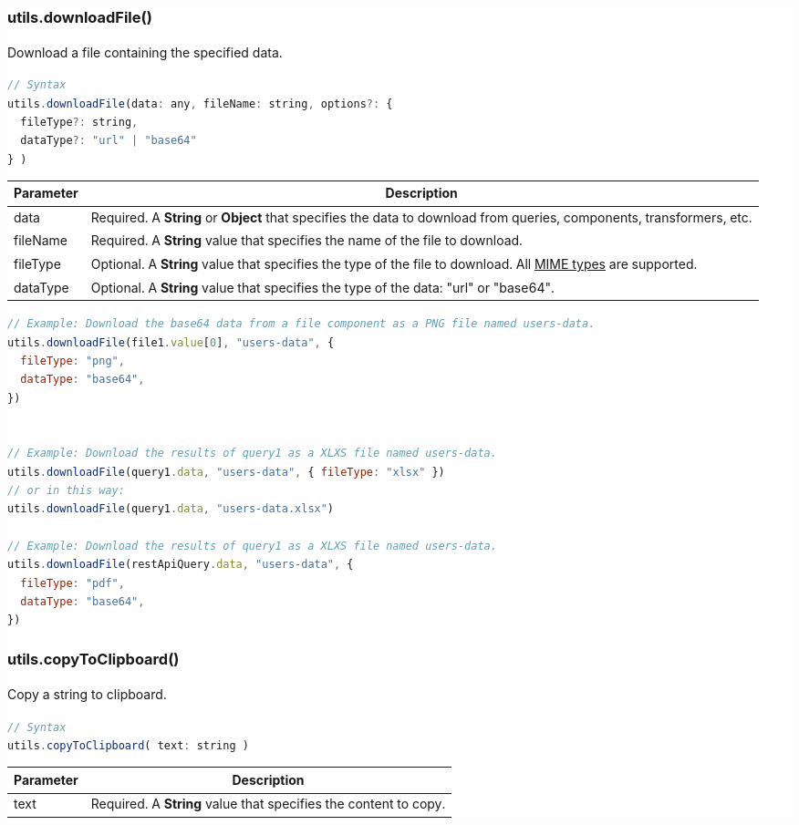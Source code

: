 ### utils.downloadFile()

Download a file containing the specified data.

```javascript
// Syntax
utils.downloadFile(data: any, fileName: string, options?: {
  fileType?: string, 
  dataType?: "url" | "base64"
} )
```

| Parameter | Description                                                                                                                                                                                             |
| --------- | ------------------------------------------------------------------------------------------------------------------------------------------------------------------------------------------------------- |
| data      | Required. A **String** or **Object** that specifies the data to download from queries, components, transformers, etc.                                                                                   |
| fileName  | Required. A **String** value that specifies the name of the file to download.                                                                                                                           |
| fileType  | Optional. A **String** value that specifies the type of the file to download. All [MIME types](https://developer.mozilla.org/en-US/docs/Web/HTTP/Basics_of_HTTP/MIME_types/Common_types) are supported. |
| dataType  | Optional. A **String** value that specifies the type of the data: "url" or "base64".                                                                                                                    |

```javascript
// Example: Download the base64 data from a file component as a PNG file named users-data.
utils.downloadFile(file1.value[0], "users-data", {
  fileType: "png",
  dataType: "base64",
})


// Example: Download the results of query1 as a XLXS file named users-data.
utils.downloadFile(query1.data, "users-data", { fileType: "xlsx" })
// or in this way:
utils.downloadFile(query1.data, "users-data.xlsx")

// Example: Download the results of query1 as a XLXS file named users-data.
utils.downloadFile(restApiQuery.data, "users-data", {
  fileType: "pdf",
  dataType: "base64",
})
```

### utils.copyToClipboard()

Copy a string to clipboard.

```javascript
// Syntax
utils.copyToClipboard( text: string )
```

| Parameter | Description                                                      |
| --------- | ---------------------------------------------------------------- |
| text      | Required. A **String** value that specifies the content to copy. |
